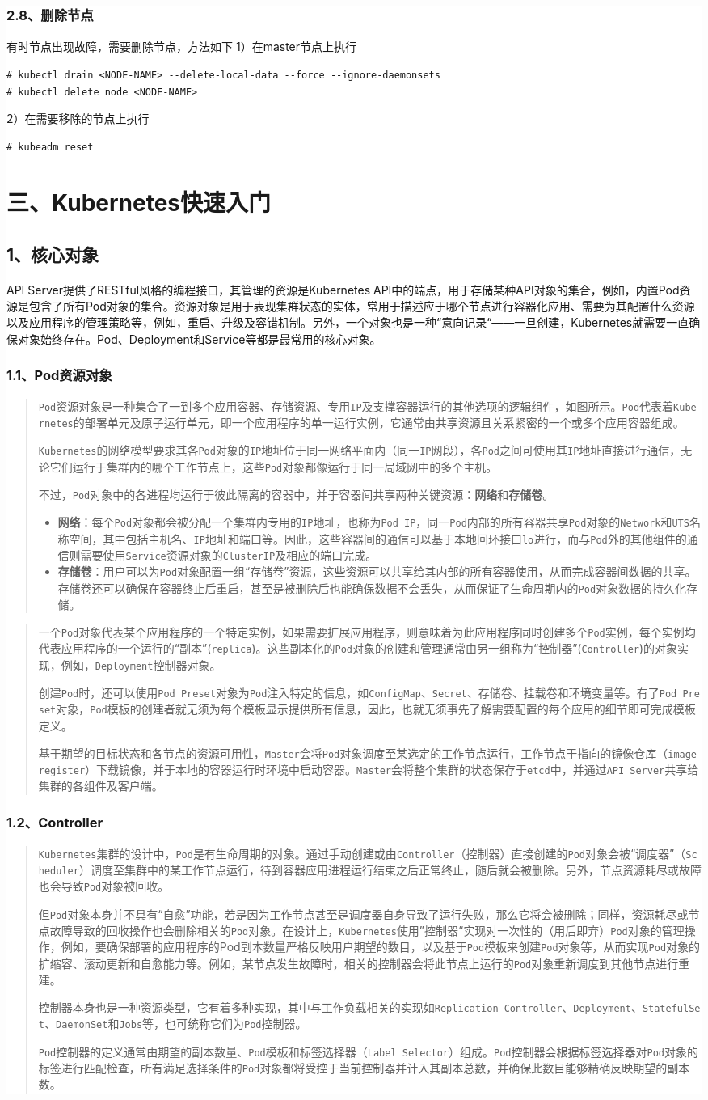 ### 2.8、删除节点
有时节点出现故障，需要删除节点，方法如下
1）在master节点上执行
```shell
# kubectl drain <NODE-NAME> --delete-local-data --force --ignore-daemonsets
# kubectl delete node <NODE-NAME>
```

2）在需要移除的节点上执行
```shell
# kubeadm reset
```

# 三、Kubernetes快速入门
## 1、核心对象
API Server提供了RESTful风格的编程接口，其管理的资源是Kubernetes API中的端点，用于存储某种API对象的集合，例如，内置Pod资源是包含了所有Pod对象的集合。资源对象是用于表现集群状态的实体，常用于描述应于哪个节点进行容器化应用、需要为其配置什么资源以及应用程序的管理策略等，例如，重启、升级及容错机制。另外，一个对象也是一种“意向记录“——一旦创建，Kubernetes就需要一直确保对象始终存在。Pod、Deployment和Service等都是最常用的核心对象。
### 1.1、Pod资源对象
> `Pod`资源对象是一种集合了一到多个应用容器、存储资源、专用`IP`及支撑容器运行的其他选项的逻辑组件，如图所示。`Pod`代表着`Kubernetes`的部署单元及原子运行单元，即一个应用程序的单一运行实例，它通常由共享资源且关系紧密的一个或多个应用容器组成。
>
> `Kubernetes`的网络模型要求其各`Pod`对象的`IP`地址位于同一网络平面内（同一`IP`网段），各`Pod`之间可使用其`IP`地址直接进行通信，无论它们运行于集群内的哪个工作节点上，这些`Pod`对象都像运行于同一局域网中的多个主机。
>
> 不过，`Pod`对象中的各进程均运行于彼此隔离的容器中，并于容器间共享两种关键资源：**网络**和**存储卷**。
> - **网络**：每个`Pod`对象都会被分配一个集群内专用的`IP`地址，也称为`Pod IP`，同一`Pod`内部的所有容器共享`Pod`对象的`Network`和`UTS`名称空间，其中包括主机名、`IP`地址和端口等。因此，这些容器间的通信可以基于本地回环接口`lo`进行，而与`Pod`外的其他组件的通信则需要使用`Service`资源对象的`ClusterIP`及相应的端口完成。
> - **存储卷**：用户可以为`Pod`对象配置一组“存储卷”资源，这些资源可以共享给其内部的所有容器使用，从而完成容器间数据的共享。存储卷还可以确保在容器终止后重启，甚至是被删除后也能确保数据不会丢失，从而保证了生命周期内的`Pod`对象数据的持久化存储。


> 一个`Pod`对象代表某个应用程序的一个特定实例，如果需要扩展应用程序，则意味着为此应用程序同时创建多个`Pod`实例，每个实例均代表应用程序的一个运行的“副本”(`replica`)。这些副本化的`Pod`对象的创建和管理通常由另一组称为“控制器”(`Controller`)的对象实现，例如，`Deployment`控制器对象。
>
> 创建`Pod`时，还可以使用`Pod Preset`对象为`Pod`注入特定的信息，如`ConfigMap`、`Secret`、存储卷、挂载卷和环境变量等。有了`Pod Preset`对象，`Pod`模板的创建者就无须为每个模板显示提供所有信息，因此，也就无须事先了解需要配置的每个应用的细节即可完成模板定义。
>
> 基于期望的目标状态和各节点的资源可用性，`Master`会将`Pod`对象调度至某选定的工作节点运行，工作节点于指向的镜像仓库（`image register`）下载镜像，并于本地的容器运行时环境中启动容器。`Master`会将整个集群的状态保存于`etcd`中，并通过`API Server`共享给集群的各组件及客户端。


### 1.2、Controller
> `Kubernetes`集群的设计中，`Pod`是有生命周期的对象。通过手动创建或由`Controller`（控制器）直接创建的`Pod`对象会被“调度器”（`Scheduler`）调度至集群中的某工作节点运行，待到容器应用进程运行结束之后正常终止，随后就会被删除。另外，节点资源耗尽或故障也会导致`Pod`对象被回收。
>
> 但`Pod`对象本身并不具有“自愈”功能，若是因为工作节点甚至是调度器自身导致了运行失败，那么它将会被删除；同样，资源耗尽或节点故障导致的回收操作也会删除相关的`Pod`对象。在设计上，`Kubernetes`使用”控制器“实现对一次性的（用后即弃）`Pod`对象的管理操作，例如，要确保部署的应用程序的Pod副本数量严格反映用户期望的数目，以及基于`Pod`模板来创建`Pod`对象等，从而实现`Pod`对象的扩缩容、滚动更新和自愈能力等。例如，某节点发生故障时，相关的控制器会将此节点上运行的`Pod`对象重新调度到其他节点进行重建。
>
> 控制器本身也是一种资源类型，它有着多种实现，其中与工作负载相关的实现如`Replication Controller`、`Deployment`、`StatefulSet`、`DaemonSet`和`Jobs`等，也可统称它们为`Pod`控制器。
>
> `Pod`控制器的定义通常由期望的副本数量、`Pod`模板和标签选择器（`Label Selector`）组成。`Pod`控制器会根据标签选择器对`Pod`对象的标签进行匹配检查，所有满足选择条件的`Pod`对象都将受控于当前控制器并计入其副本总数，并确保此数目能够精确反映期望的副本数。
